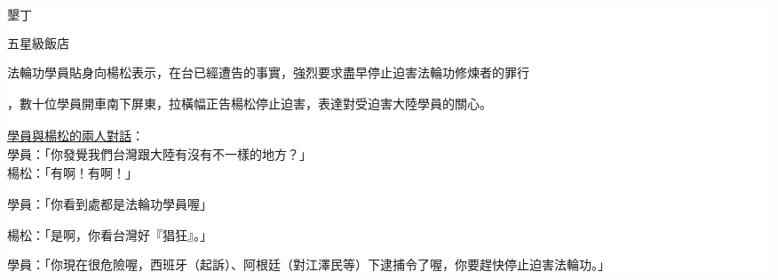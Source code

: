 <p class=MsoNormal style='line-height:12.75pt;mso-pagination:widow-orphan'><spanstyle='font-family:PMingLiU;mso-ascii-font-family:PMingLiu;mso-hansi-font-family:PMingLiu'>&#22718;&#19969;</span><span lang=EN-US style='font-family:PMingLiu'><o:p></o:p></span></p>
<p class=MsoNormal style='line-height:12.75pt'><span style='font-family:PMingLiU;mso-ascii-font-family:PMingLiu;mso-hansi-font-family:PMingLiu'>&#20116;&#26143;&#32026;&#39151;&#24215;</span></p>
</td>
<td width=420 style='width:315.0pt;border:none;border-right:solid windowtext 1.0pt;mso-border-top-alt:solid windowtext .5pt;mso-border-left-alt:solid black 1.0pt;mso-border-top-alt:solid windowtext .5pt;mso-border-left-alt:solid black 1.0pt;mso-border-right-alt:solid windowtext .5pt;padding:0cm 0cm 0cm 0cm;height:173.0pt'>
<p class=MsoNormal style='mso-line-height-alt:0pt;mso-pagination:widow-orphan'><spanstyle='font-family:PMingLiU;mso-ascii-font-family:PMingLiu;mso-hansi-font-family:PMingLiu'>&#27861;&#36650;&#21151;&#23416;&#21729;&#36028;&#36523;&#21521;&#26954;&#26494;&#34920;&#31034;&#65292;&#22312;&#21488;&#24050;&#32147;&#36973;&#21578;&#30340;&#20107;&#23526;&#65292;&#24375;&#28872;&#35201;&#27714;&#30433;&#26089;&#20572;&#27490;&#36843;&#23475;&#27861;&#36650;&#21151;&#20462;&#29001;&#32773;&#30340;&#32618;&#34892;</span><spanlang=EN-US style='font-family:PMingLiu'><o:p></o:p></span></p>
<p class=MsoNormal style='mso-line-height-alt:0pt'><span style='font-family:PMingLiU;mso-ascii-font-family:PMingLiu;mso-hansi-font-family:PMingLiu'>&#65292;&#25976;&#21313;&#20301;&#23416;&#21729;&#38283;&#36554;&#21335;&#19979;&#23631;&#26481;&#65292;&#25289;&#27243;&#24133;&#27491;&#21578;&#26954;&#26494;&#20572;&#27490;&#36843;&#23475;&#65292;&#34920;&#36948;&#23565;&#21463;&#36843;&#23475;&#22823;&#38520;&#23416;&#21729;&#30340;&#38364;&#24515;&#12290;</span></p>
</td>
<td width=432 style='width:324.05pt;border:none;border-right:solid black 1.0pt;mso-border-top-alt:solid windowtext .5pt;mso-border-left-alt:solid windowtext .5pt;padding:0cm 0cm 0cm 0cm;height:173.0pt'>
<p style='margin:0cm;margin-bottom:.0001pt;mso-line-height-alt:0pt'><bstyle='mso-bidi-font-weight:normal'><u><span style='mso-ascii-font-family:PMingLiu;mso-hansi-font-family:PMingLiu'>&#23416;&#21729;&#33287;&#26954;&#26494;&#30340;&#20841;&#20154;&#23565;&#35441;</span></u></b><spanstyle='mso-ascii-font-family:PMingLiu;mso-hansi-font-family:PMingLiu'>&#65306;</span><spanlang=EN-US style='font-family:PMingLiu'><o:p></o:p></span></p>
<p style='margin-top:0cm;margin-right:0cm;margin-bottom:0cm;margin-left:36.0pt;margin-bottom:.0001pt;text-indent:-36.0pt;mso-char-indent-count:-3.0;mso-line-height-alt:0pt'><span style='mso-ascii-font-family:PMingLiu;mso-hansi-font-family:PMingLiu'>&#23416;&#21729;&#65306;&#12300;&#20320;&#30332;&#35258;&#25105;&#20497;&#21488;&#28771;&#36319;&#22823;&#38520;&#26377;&#27794;&#26377;&#19981;&#19968;&#27171;&#30340;&#22320;&#26041;&#65311;&#12301;</span><spanlang=EN-US style='font-family:PMingLiu'><o:p></o:p></span></p>
<p style='margin:0cm;margin-bottom:.0001pt;mso-line-height-alt:0pt'><spanstyle='mso-ascii-font-family:PMingLiu;mso-hansi-font-family:PMingLiu'>&#26954;&#26494;&#65306;&#12300;&#26377;&#21834;&#65281;&#26377;&#21834;&#65281;&#12301;</span><spanlang=EN-US style='font-family:PMingLiu'><o:p></o:p></span></p>
<p class=MsoNormal style='mso-line-height-alt:0pt;mso-pagination:widow-orphan'><spanstyle='font-family:PMingLiU;mso-ascii-font-family:"Times New Roman";mso-hansi-font-family:"Times New Roman"'>&#23416;&#21729;&#65306;&#12300;&#20320;&#30475;&#21040;&#34389;&#37117;&#26159;&#27861;&#36650;&#21151;&#23416;&#21729;&#21908;&#12301;</span></p>
<p class=MsoNormal style='mso-line-height-alt:0pt;mso-pagination:widow-orphan'><spanstyle='font-family:PMingLiU;mso-ascii-font-family:"Times New Roman";mso-hansi-font-family:"Times New Roman"'>&#26954;&#26494;&#65306;&#12300;&#26159;&#21834;&#65292;&#20320;&#30475;&#21488;&#28771;&#22909;&#12302;&#29462;&#29378;&#12303;&#12290;&#12301;</span></p>
<p class=MsoNormal style='margin-left:42.0pt;text-indent:-42.0pt;mso-char-indent-count:-3.5;line-height:12.75pt'><span style='font-family:PMingLiU;mso-ascii-font-family:"Times New Roman";mso-hansi-font-family:"Times New Roman"'>&#23416;&#21729;&#65306;&#12300;&#20320;&#29694;&#22312;&#24456;&#21361;&#38570;&#21908;&#65292;&#35199;&#29677;&#29273;&#65288;&#36215;&#35380;&#65289;&#12289;&#38463;&#26681;&#24311;&#65288;&#23565;&#27743;&#28580;&#27665;&#31561;&#65289;&#19979;&#36910;&#25429;&#20196;&#20102;&#21908;&#65292;&#20320;&#35201;&#36245;&#24555;&#20572;&#27490;&#36843;&#23475;&#27861;&#36650;&#21151;&#12290;&#12301;</span><spanlang=EN-US style='font-family:PMingLiU;mso-bidi-font-family:PMingLiU;color:black;mso-font-kerning:0pt'><o:p></o:p></span></p>
</td>
</tr>
<tr style='mso-yfti-irow:16;height:8.0pt'>
<td width=103 rowspan=2 style='width:77.05pt;border-top:solid windowtext 1.0pt;border-left:none;border-bottom:solid windowtext 1.0pt;border-right:solid black 1.0pt;mso-border-left-alt:solid windowtext .5pt;mso-border-alt:solid windowtext .5pt;mso-border-right-alt:solid black 1.0pt;padding:0cm 0cm 0cm 0cm;height:8.0pt'>